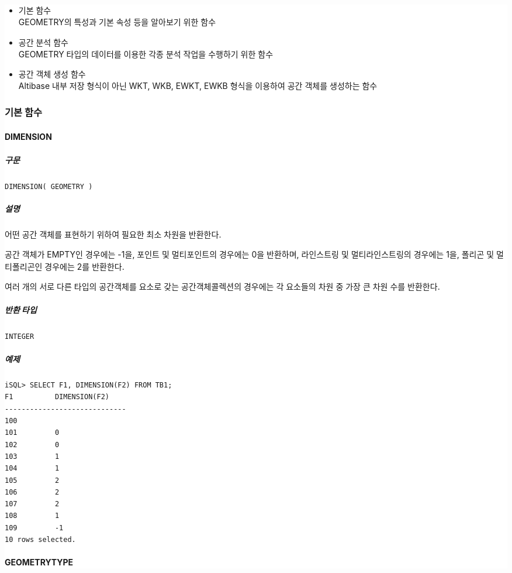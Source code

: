 -   기본 함수  
    GEOMETRY의 특성과 기본 속성 등을 알아보기 위한 함수

-   공간 분석 함수  
    GEOMETRY 타입의 데이터를 이용한 각종 분석 작업을 수행하기 위한 함수

-   공간 객체 생성 함수  
    Altibase 내부 저장 형식이 아닌 WKT, WKB, EWKT, EWKB 형식을 이용하여 공간 객체를
    생성하는 함수

### 기본 함수

#### DIMENSION

##### 구문

```
DIMENSION( GEOMETRY )
```

##### 설명

어떤 공간 객체를 표현하기 위하여 필요한 최소 차원을 반환한다.

공간 객체가 EMPTY인 경우에는 -1을, 포인트 및 멀티포인트의 경우에는 0을 반환하며,
라인스트링 및 멀티라인스트링의 경우에는 1을, 폴리곤 및 멀티폴리곤인 경우에는 2를
반환한다.

여러 개의 서로 다른 타입의 공간객체를 요소로 갖는 공간객체콜렉션의 경우에는 각
요소들의 차원 중 가장 큰 차원 수를 반환한다.

##### 반환 타입

```
INTEGER
```

##### 예제

```
iSQL> SELECT F1, DIMENSION(F2) FROM TB1;
F1          DIMENSION(F2) 
-----------------------------
100                     
101         0           
102         0           
103         1           
104         1           
105         2           
106         2           
107         2           
108         1           
109         -1          
10 rows selected.
```

#### GEOMETRYTYPE

